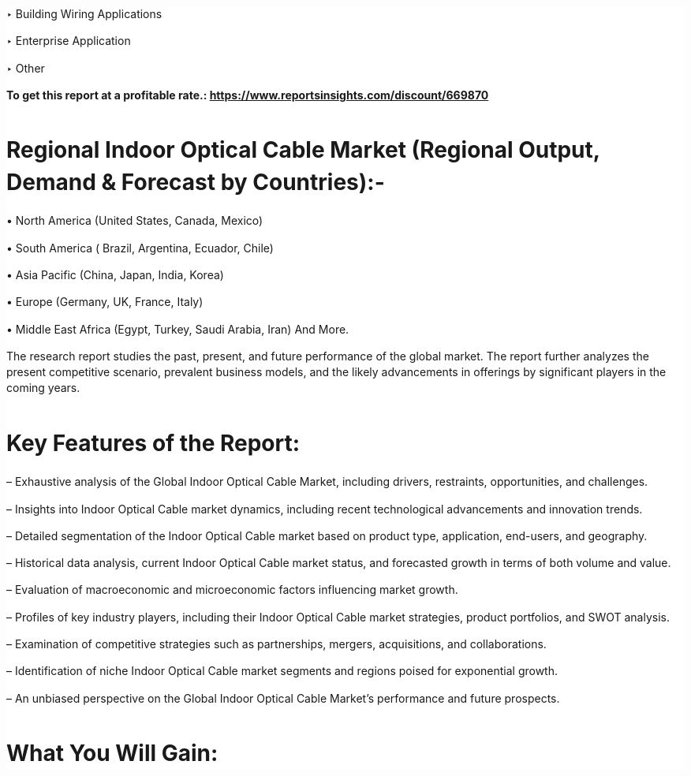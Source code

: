 ‣ Building Wiring Applications

‣ Enterprise Application

‣ Other

<strong>To get this report at a profitable rate.: <a href=https://www.reportsinsights.com/discount/669870>https://www.reportsinsights.com/discount/669870</a></strong>

# <strong>Regional Indoor Optical Cable Market (Regional Output, Demand &amp; Forecast by Countries):-</strong>

• North America (United States, Canada, Mexico)

• South America ( Brazil, Argentina, Ecuador, Chile)

• Asia Pacific (China, Japan, India, Korea)

• Europe (Germany, UK, France, Italy)

• Middle East Africa (Egypt, Turkey, Saudi Arabia, Iran) And More.

The research report studies the past, present, and future performance of the global market. The report further analyzes the present competitive scenario, prevalent business models, and the likely advancements in offerings by significant players in the coming years.

# <strong>Key Features of the Report:</strong>

– Exhaustive analysis of the Global Indoor Optical Cable Market, including drivers, restraints, opportunities, and challenges.

– Insights into Indoor Optical Cable market dynamics, including recent technological advancements and innovation trends.

– Detailed segmentation of the Indoor Optical Cable market based on product type, application, end-users, and geography.

– Historical data analysis, current Indoor Optical Cable market status, and forecasted growth in terms of both volume and value.

– Evaluation of macroeconomic and microeconomic factors influencing market growth.

– Profiles of key industry players, including their Indoor Optical Cable market strategies, product portfolios, and SWOT analysis.

– Examination of competitive strategies such as partnerships, mergers, acquisitions, and collaborations.

– Identification of niche Indoor Optical Cable market segments and regions poised for exponential growth.

– An unbiased perspective on the Global Indoor Optical Cable Market’s performance and future prospects.

# <strong>What You Will Gain:</strong>
